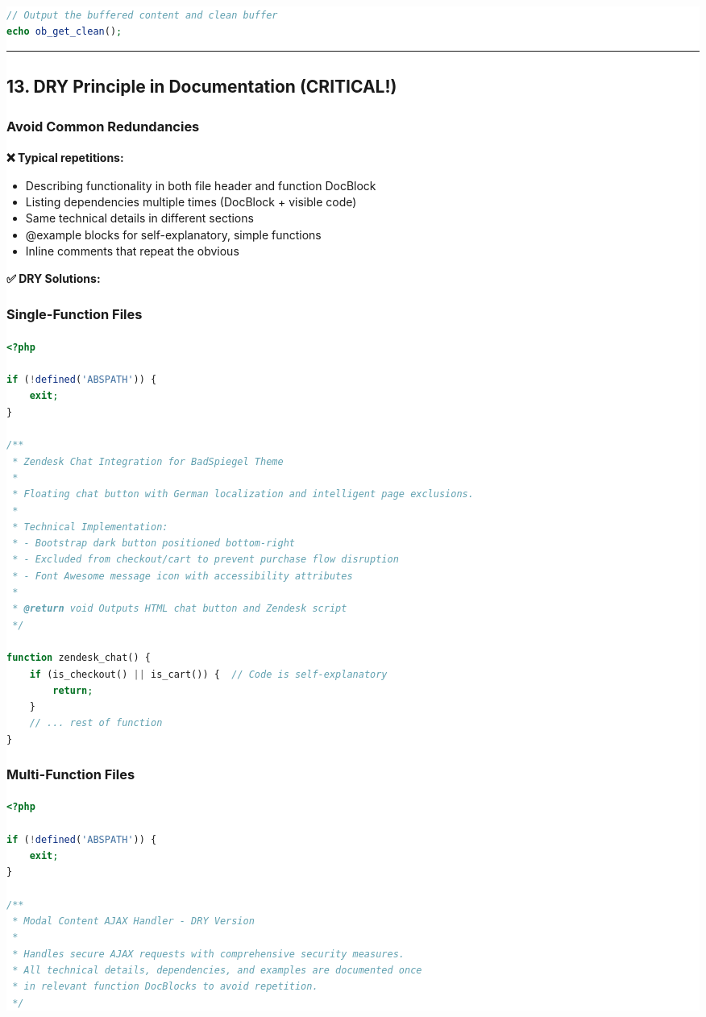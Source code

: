 ```php
// Output the buffered content and clean buffer
echo ob_get_clean();
```

---

## 13. DRY Principle in Documentation (CRITICAL!)

### Avoid Common Redundancies

**❌ Typical repetitions:**
- Describing functionality in both file header and function DocBlock
- Listing dependencies multiple times (DocBlock + visible code)
- Same technical details in different sections
- @example blocks for self-explanatory, simple functions
- Inline comments that repeat the obvious

**✅ DRY Solutions:**

### Single-Function Files
```php
<?php

if (!defined('ABSPATH')) {
    exit;
}

/**
 * Zendesk Chat Integration for BadSpiegel Theme
 *
 * Floating chat button with German localization and intelligent page exclusions.
 *
 * Technical Implementation:
 * - Bootstrap dark button positioned bottom-right
 * - Excluded from checkout/cart to prevent purchase flow disruption
 * - Font Awesome message icon with accessibility attributes
 *
 * @return void Outputs HTML chat button and Zendesk script
 */

function zendesk_chat() {
    if (is_checkout() || is_cart()) {  // Code is self-explanatory
        return;
    }
    // ... rest of function
}
```

### Multi-Function Files
```php
<?php

if (!defined('ABSPATH')) {
    exit;
}

/**
 * Modal Content AJAX Handler - DRY Version
 *
 * Handles secure AJAX requests with comprehensive security measures.
 * All technical details, dependencies, and examples are documented once
 * in relevant function DocBlocks to avoid repetition.
 */
```